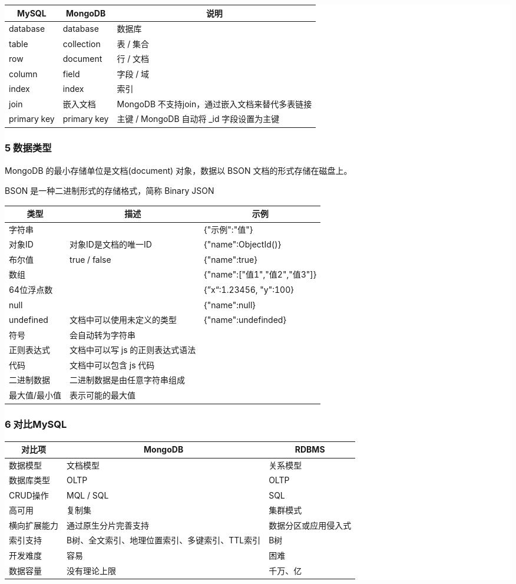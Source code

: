 | MySQL       | MongoDB     | 说明                                           |
| ----------- | ----------- | ---------------------------------------------- |
| database    | database    | 数据库                                         |
| table       | collection  | 表 / 集合                                      |
| row         | document    | 行 / 文档                                      |
| column      | field       | 字段 / 域                                      |
| index       | index       | 索引                                           |
| join        | 嵌入文档    | MongoDB 不支持join，通过嵌入文档来替代多表链接 |
| primary key | primary key | 主键 / MongoDB 自动将 _id 字段设置为主键       |



### 5 数据类型

MongoDB 的最小存储单位是文档(document) 对象，数据以 BSON 文档的形式存储在磁盘上。

BSON 是一种二进制形式的存储格式，简称 Binary JSON

| 类型          | 描述                             | 示例                         |
| ------------- | -------------------------------- | ---------------------------- |
| 字符串        |                                  | {"示例":"值"}                |
| 对象ID        | 对象ID是文档的唯一ID             | {"name":ObjectId()}          |
| 布尔值        | true / false                     | {"name":true}                |
| 数组          |                                  | {"name":["值1","值2","值3"]} |
| 64位浮点数    |                                  | {”x“:1.23456, "y":100}       |
| null          |                                  | {"name":null}                |
| undefined     | 文档中可以使用未定义的类型       | {"name":undefinded}          |
| 符号          | 会自动转为字符串                 |                              |
| 正则表达式    | 文档中可以写 js 的正则表达式语法 |                              |
| 代码          | 文档中可以包含 js 代码           |                              |
| 二进制数据    | 二进制数据是由任意字符串组成     |                              |
| 最大值/最小值 | 表示可能的最大值                 |                              |



### 6 对比MySQL

| 对比项       | MongoDB                                        | RDBMS                |
| ------------ | ---------------------------------------------- | -------------------- |
| 数据模型     | 文档模型                                       | 关系模型             |
| 数据库类型   | OLTP                                           | OLTP                 |
| CRUD操作     | MQL / SQL                                      | SQL                  |
| 高可用       | 复制集                                         | 集群模式             |
| 横向扩展能力 | 通过原生分片完善支持                           | 数据分区或应用侵入式 |
| 索引支持     | B树、全文索引、地理位置索引、多键索引、TTL索引 | B树                  |
| 开发难度     | 容易                                           | 困难                 |
| 数据容量     | 没有理论上限                                   | 千万、亿             |